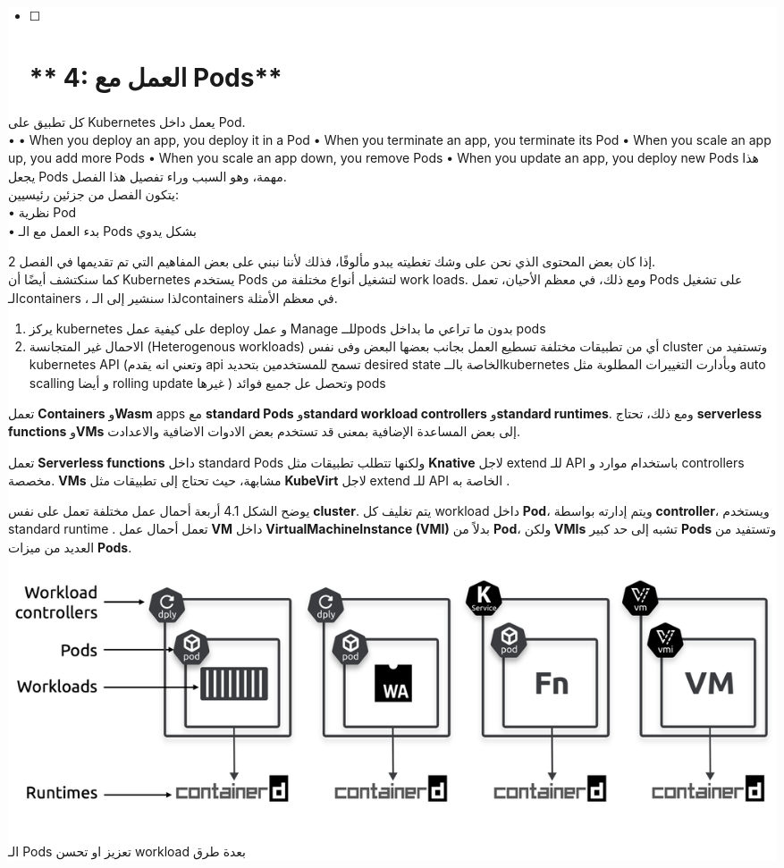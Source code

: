- [ ] # ** 4: العمل مع Pods**  

كل تطبيق على Kubernetes يعمل داخل Pod.  
• • When you deploy an app, you deploy it in a Pod
• When you terminate an app, you terminate its Pod
• When you scale an app up, you add more Pods
• When you scale an app down, you remove Pods
• When you update an app, you deploy new Pods
هذا يجعل Pods مهمة، وهو السبب وراء تفصيل هذا الفصل.  
	يتكون الفصل من جزئين رئيسيين:  
	•	 نظرية Pod  
	•	 بدء العمل مع الـ  Pods بشكل يدوي  

إذا كان بعض المحتوى الذي نحن على وشك تغطيته يبدو مألوفًا، فذلك لأننا نبني على بعض المفاهيم التي تم تقديمها في الفصل 2.  
كما سنكتشف أيضًا أن Kubernetes يستخدم Pods لتشغيل أنواع مختلفة من work loads. ومع ذلك، في معظم الأحيان، تعمل Pods على تشغيل الـcontainers ، لذا سنشير إلى الـcontainers  في معظم الأمثلة.  

1. يركز kubernetes على كيفية عمل deploy و عمل Manage  للــpods  بدون ما تراعي ما بداخل pods 
2. الاحمال غير المتجانسة (Heterogenous workloads) أي من تطبيقات مختلفة تسطيع العمل بجانب بعضها البعض وفى نفس cluster وتستفيد من kubernetes API (وتعني انه يقدم api تسمح للمستخدمين بتحديد desired  state الخاصة بالــkubernetes وبأدارت التغييرات المطلوبة  مثل auto scalling و أيضا rolling update غيرها )  وتحصل عل جميع فوائد pods

تعمل **Containers** و**Wasm** apps مع **standard Pods** و**standard workload controllers** و**standard runtimes**. ومع ذلك، تحتاج **serverless functions** و**VMs** إلى بعض المساعدة الإضافية بمعنى قد تستخدم بعض الادوات الاضافية والاعدادت.

تعمل **Serverless functions** داخل standard Pods ولكنها تتطلب تطبيقات مثل **Knative**  لاجل extend  للـ  API باستخدام موارد و controllers مخصصة. **VMs** مشابهة، حيث تحتاج إلى تطبيقات مثل **KubeVirt** لاجل extend  للـ  API  الخاصة به .

يوضح الشكل 4.1 أربعة أحمال عمل مختلفة تعمل على نفس **cluster**. يتم تغليف كل workload داخل **Pod**، ويتم إدارته بواسطة **controller**، ويستخدم standard runtime . تعمل أحمال عمل **VM** داخل **VirtualMachineInstance (VMI)** بدلاً من **Pod**، ولكن **VMIs** تشبه إلى حد كبير **Pods** وتستفيد من العديد من ميزات **Pods**.

![alt text](image.png)

الـ Pods  تعزيز او تحسن workload بعدة طرق
